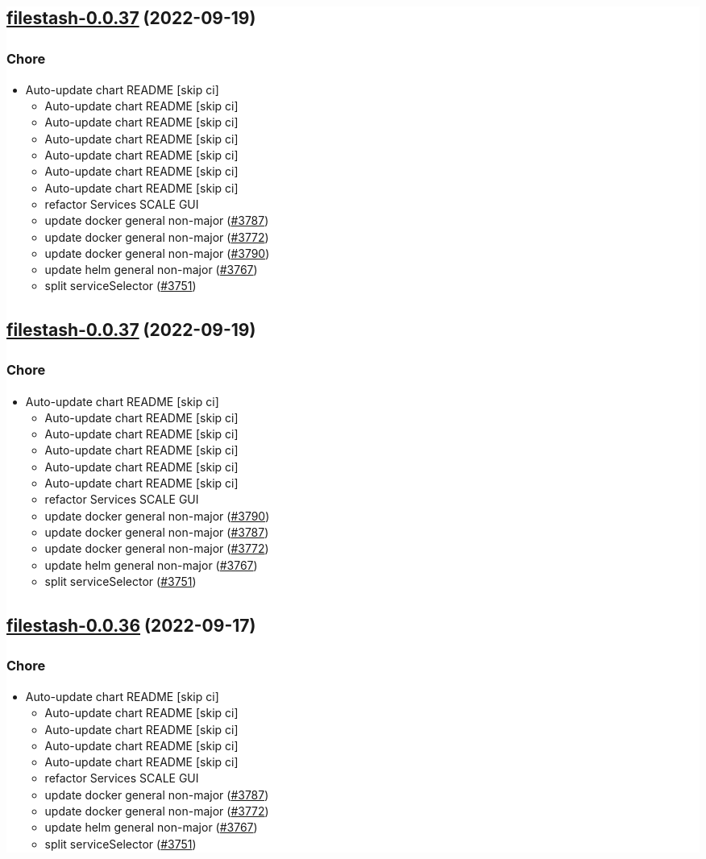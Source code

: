 


## [filestash-0.0.37](https://github.com/truecharts/charts/compare/filestash-0.0.34...filestash-0.0.37) (2022-09-19)

### Chore

- Auto-update chart README [skip ci]
  - Auto-update chart README [skip ci]
  - Auto-update chart README [skip ci]
  - Auto-update chart README [skip ci]
  - Auto-update chart README [skip ci]
  - Auto-update chart README [skip ci]
  - Auto-update chart README [skip ci]
  - refactor Services SCALE GUI
  - update docker general non-major ([#3787](https://github.com/truecharts/charts/issues/3787))
  - update docker general non-major ([#3772](https://github.com/truecharts/charts/issues/3772))
  - update docker general non-major ([#3790](https://github.com/truecharts/charts/issues/3790))
  - update helm general non-major ([#3767](https://github.com/truecharts/charts/issues/3767))
  - split serviceSelector ([#3751](https://github.com/truecharts/charts/issues/3751))




## [filestash-0.0.37](https://github.com/truecharts/charts/compare/filestash-0.0.34...filestash-0.0.37) (2022-09-19)

### Chore

- Auto-update chart README [skip ci]
  - Auto-update chart README [skip ci]
  - Auto-update chart README [skip ci]
  - Auto-update chart README [skip ci]
  - Auto-update chart README [skip ci]
  - Auto-update chart README [skip ci]
  - refactor Services SCALE GUI
  - update docker general non-major ([#3790](https://github.com/truecharts/charts/issues/3790))
  - update docker general non-major ([#3787](https://github.com/truecharts/charts/issues/3787))
  - update docker general non-major ([#3772](https://github.com/truecharts/charts/issues/3772))
  - update helm general non-major ([#3767](https://github.com/truecharts/charts/issues/3767))
  - split serviceSelector ([#3751](https://github.com/truecharts/charts/issues/3751))




## [filestash-0.0.36](https://github.com/truecharts/charts/compare/filestash-0.0.34...filestash-0.0.36) (2022-09-17)

### Chore

- Auto-update chart README [skip ci]
  - Auto-update chart README [skip ci]
  - Auto-update chart README [skip ci]
  - Auto-update chart README [skip ci]
  - Auto-update chart README [skip ci]
  - refactor Services SCALE GUI
  - update docker general non-major ([#3787](https://github.com/truecharts/charts/issues/3787))
  - update docker general non-major ([#3772](https://github.com/truecharts/charts/issues/3772))
  - update helm general non-major ([#3767](https://github.com/truecharts/charts/issues/3767))
  - split serviceSelector ([#3751](https://github.com/truecharts/charts/issues/3751))
